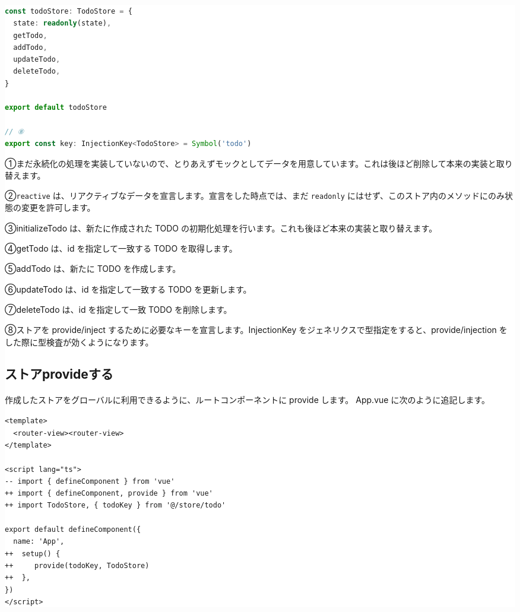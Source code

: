 ```ts:src/store/todo/index.ts
const todoStore: TodoStore = {
  state: readonly(state),
  getTodo,
  addTodo,
  updateTodo,
  deleteTodo,
}

export default todoStore

// ⑧
export const key: InjectionKey<TodoStore> = Symbol('todo')
```

①まだ永続化の処理を実装していないので、とりあえずモックとしてデータを用意しています。これは後ほど削除して本来の実装と取り替えます。

②`reactive` は、リアクティブなデータを宣言します。宣言をした時点では、まだ `readonly` にはせず、このストア内のメソッドにのみ状態の変更を許可します。

③initializeTodo は、新たに作成された TODO の初期化処理を行います。これも後ほど本来の実装と取り替えます。

④getTodo は、id を指定して一致する TODO を取得します。

⑤addTodo は、新たに TODO を作成します。

⑥updateTodo は、id を指定して一致する TODO を更新します。

⑦deleteTodo は、id を指定して一致 TODO を削除します。

⑧ストアを provide/inject するために必要なキーを宣言します。InjectionKey をジェネリクスで型指定をすると、provide/injection をした際に型検査が効くようになります。

## ストアprovideする

作成したストアをグローバルに利用できるように、ルートコンポーネントに provide します。
App.vue に次のように追記します。

```diff:src/App.vue
<template>
  <router-view><router-view>
</template>

<script lang="ts">
-- import { defineComponent } from 'vue'
++ import { defineComponent, provide } from 'vue'
++ import TodoStore, { todoKey } from '@/store/todo'

export default defineComponent({
  name: 'App',
++  setup() {
++     provide(todoKey, TodoStore)
++  },
})
</script>
```
